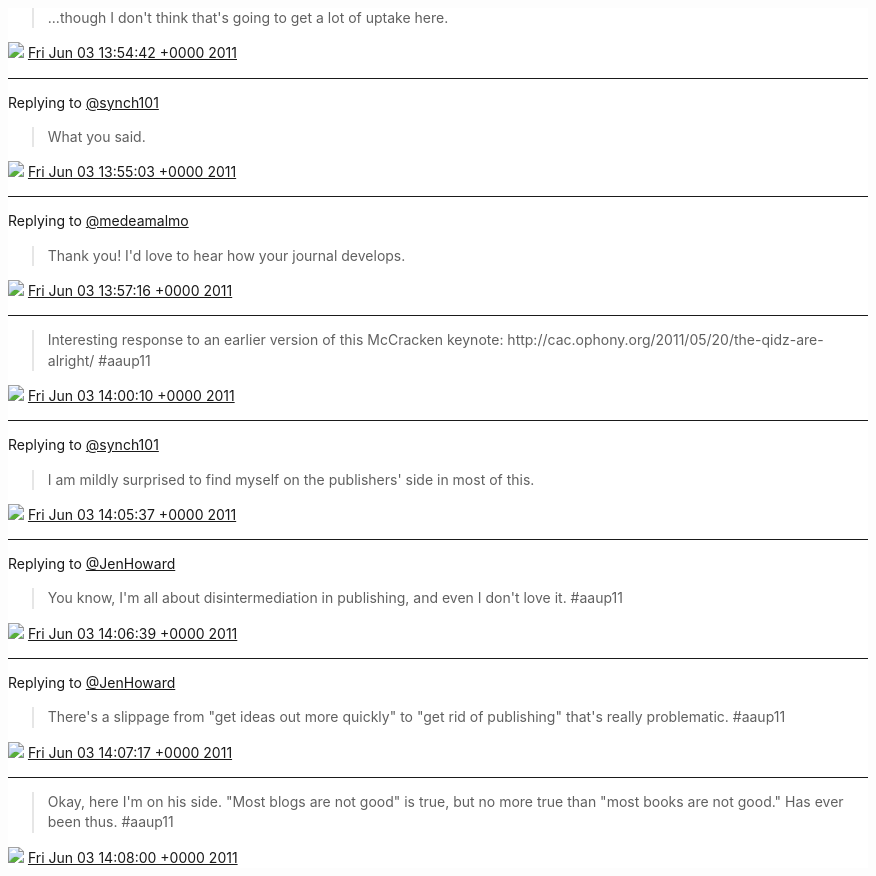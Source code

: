 > \.\.\.though I don't think that's going to get a lot of uptake here\.

<img src="../../media/tweet.ico" width="12" /> [Fri Jun 03 13:54:42 +0000 2011](https://twitter.com/kfitz/status/76648002734919681)

----

Replying to [@synch101](https://twitter.com/synch101/status/76647666263658496)

> What you said\.

<img src="../../media/tweet.ico" width="12" /> [Fri Jun 03 13:55:03 +0000 2011](https://twitter.com/kfitz/status/76648090072907776)

----

Replying to [@medeamalmo](https://twitter.com/medeamalmo/status/76647560873381888)

> Thank you\! I'd love to hear how your journal develops\.

<img src="../../media/tweet.ico" width="12" /> [Fri Jun 03 13:57:16 +0000 2011](https://twitter.com/kfitz/status/76648649349799936)

----

> Interesting response to an earlier version of this McCracken keynote: http://cac\.ophony\.org/2011/05/20/the\-qidz\-are\-alright/ \#aaup11

<img src="../../media/tweet.ico" width="12" /> [Fri Jun 03 14:00:10 +0000 2011](https://twitter.com/kfitz/status/76649376696631297)

----

Replying to [@synch101](https://twitter.com/synch101/status/76650428137349121)

> I am mildly surprised to find myself on the publishers' side in most of this\.

<img src="../../media/tweet.ico" width="12" /> [Fri Jun 03 14:05:37 +0000 2011](https://twitter.com/kfitz/status/76650751027453952)

----

Replying to [@JenHoward](https://twitter.com/JenHoward/status/76650703262711808)

> You know, I'm all about disintermediation in publishing, and even I don't love it\. \#aaup11

<img src="../../media/tweet.ico" width="12" /> [Fri Jun 03 14:06:39 +0000 2011](https://twitter.com/kfitz/status/76651010961063938)

----

Replying to [@JenHoward](https://twitter.com/JenHoward/status/76650703262711808)

> There's a slippage from "get ideas out more quickly" to "get rid of publishing" that's really problematic\. \#aaup11

<img src="../../media/tweet.ico" width="12" /> [Fri Jun 03 14:07:17 +0000 2011](https://twitter.com/kfitz/status/76651168864022528)

----

> Okay, here I'm on his side\. "Most blogs are not good" is true, but no more true than "most books are not good\." Has ever been thus\. \#aaup11

<img src="../../media/tweet.ico" width="12" /> [Fri Jun 03 14:08:00 +0000 2011](https://twitter.com/kfitz/status/76651349466546176)
